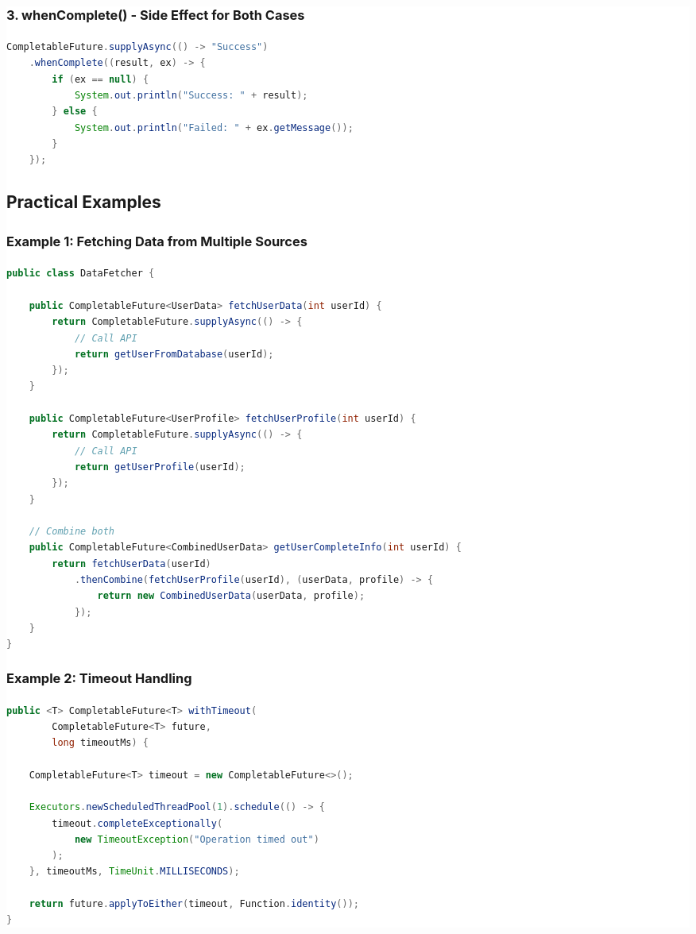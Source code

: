 ### 3. whenComplete() - Side Effect for Both Cases

```java
CompletableFuture.supplyAsync(() -> "Success")
    .whenComplete((result, ex) -> {
        if (ex == null) {
            System.out.println("Success: " + result);
        } else {
            System.out.println("Failed: " + ex.getMessage());
        }
    });
```

## Practical Examples

### Example 1: Fetching Data from Multiple Sources

```java
public class DataFetcher {

    public CompletableFuture<UserData> fetchUserData(int userId) {
        return CompletableFuture.supplyAsync(() -> {
            // Call API
            return getUserFromDatabase(userId);
        });
    }

    public CompletableFuture<UserProfile> fetchUserProfile(int userId) {
        return CompletableFuture.supplyAsync(() -> {
            // Call API
            return getUserProfile(userId);
        });
    }

    // Combine both
    public CompletableFuture<CombinedUserData> getUserCompleteInfo(int userId) {
        return fetchUserData(userId)
            .thenCombine(fetchUserProfile(userId), (userData, profile) -> {
                return new CombinedUserData(userData, profile);
            });
    }
}
```

### Example 2: Timeout Handling

```java
public <T> CompletableFuture<T> withTimeout(
        CompletableFuture<T> future,
        long timeoutMs) {

    CompletableFuture<T> timeout = new CompletableFuture<>();

    Executors.newScheduledThreadPool(1).schedule(() -> {
        timeout.completeExceptionally(
            new TimeoutException("Operation timed out")
        );
    }, timeoutMs, TimeUnit.MILLISECONDS);

    return future.applyToEither(timeout, Function.identity());
}
```
